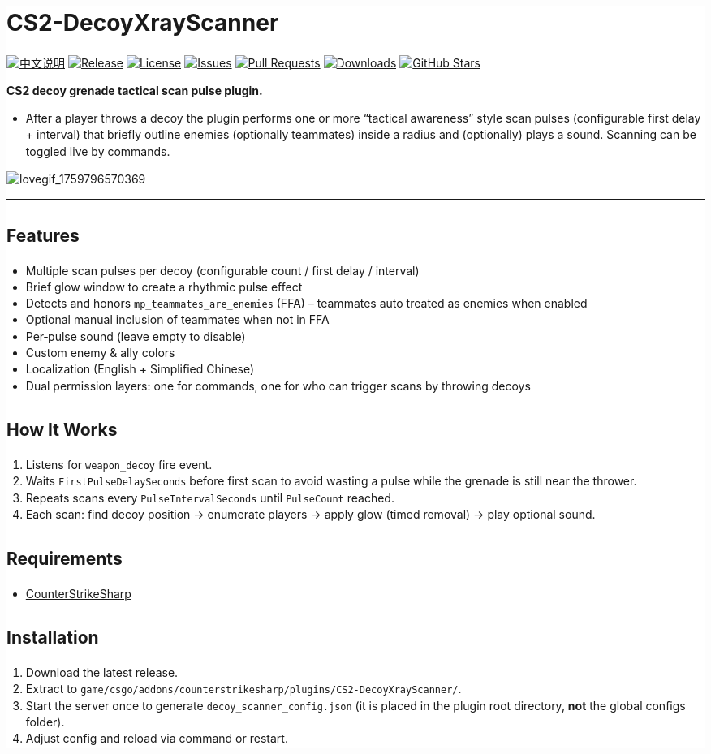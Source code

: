 ﻿# CS2-DecoyXrayScanner

[![中文说明](https://img.shields.io/badge/跳转到中文版-中文说明-red)](#中文版说明)
[![Release](https://img.shields.io/github/v/release/DearCrazyLeaf/CS2-DecoyXrayScanner?include_prereleases&color=blueviolet)](https://github.com/DearCrazyLeaf/CS2-DecoyXrayScanner/releases/latest)
[![License](https://img.shields.io/badge/License-GPL%203.0-orange)](https://www.gnu.org/licenses/gpl-3.0.txt)
[![Issues](https://img.shields.io/github/issues/DearCrazyLeaf/CS2-DecoyXrayScanner?color=darkgreen)](https://github.com/DearCrazyLeaf/CS2-DecoyXrayScanner/issues)
[![Pull Requests](https://img.shields.io/github/issues-pr/DearCrazyLeaf/CS2-DecoyXrayScanner?color=blue)](https://github.com/DearCrazyLeaf/CS2-DecoyXrayScanner/pulls)
[![Downloads](https://img.shields.io/github/downloads/DearCrazyLeaf/CS2-DecoyXrayScanner/total?color=brightgreen)](https://github.com/DearCrazyLeaf/CS2-DecoyXrayScanner/releases)
[![GitHub Stars](https://img.shields.io/github/stars/DearCrazyLeaf/CS2-DecoyXrayScanner?color=yellow)](https://github.com/DearCrazyLeaf/CS2-DecoyXrayScanner/stargazers)

**CS2 decoy grenade tactical scan pulse plugin.** 
- After a player throws a decoy the plugin performs one or more “tactical awareness” style scan pulses (configurable first delay + interval) that briefly outline enemies (optionally teammates) inside a radius and (optionally) plays a sound. Scanning can be toggled live by commands.

![lovegif_1759796570369](https://github.com/user-attachments/assets/e85055b3-28c0-4d35-86bf-e22633a88d79)

---
## Features
- Multiple scan pulses per decoy (configurable count / first delay / interval)
- Brief glow window to create a rhythmic pulse effect
- Detects and honors `mp_teammates_are_enemies` (FFA) – teammates auto treated as enemies when enabled
- Optional manual inclusion of teammates when not in FFA
- Per‑pulse sound (leave empty to disable)
- Custom enemy & ally colors
- Localization (English + Simplified Chinese)
- Dual permission layers: one for commands, one for who can trigger scans by throwing decoys

## How It Works
1. Listens for `weapon_decoy` fire event.
2. Waits `FirstPulseDelaySeconds` before first scan to avoid wasting a pulse while the grenade is still near the thrower.
3. Repeats scans every `PulseIntervalSeconds` until `PulseCount` reached.
4. Each scan: find decoy position → enumerate players → apply glow (timed removal) → play optional sound.

## Requirements
- [CounterStrikeSharp](https://github.com/roflmuffin/CounterStrikeSharp)

## Installation
1. Download the latest release.
2. Extract to `game/csgo/addons/counterstrikesharp/plugins/CS2-DecoyXrayScanner/`.
3. Start the server once to generate `decoy_scanner_config.json` (it is placed in the plugin root directory, **not** the global configs folder).
4. Adjust config and reload via command or restart.
